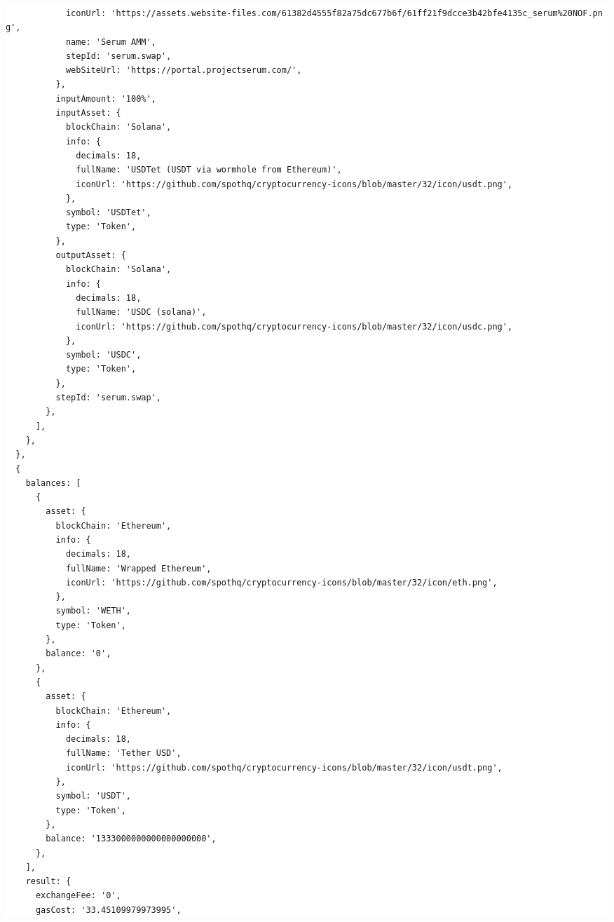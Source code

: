                 iconUrl: 'https://assets.website-files.com/61382d4555f82a75dc677b6f/61ff21f9dcce3b42bfe4135c_serum%20NOF.png',
                name: 'Serum AMM',
                stepId: 'serum.swap',
                webSiteUrl: 'https://portal.projectserum.com/',
              },
              inputAmount: '100%',
              inputAsset: {
                blockChain: 'Solana',
                info: {
                  decimals: 18,
                  fullName: 'USDTet (USDT via wormhole from Ethereum)',
                  iconUrl: 'https://github.com/spothq/cryptocurrency-icons/blob/master/32/icon/usdt.png',
                },
                symbol: 'USDTet',
                type: 'Token',
              },
              outputAsset: {
                blockChain: 'Solana',
                info: {
                  decimals: 18,
                  fullName: 'USDC (solana)',
                  iconUrl: 'https://github.com/spothq/cryptocurrency-icons/blob/master/32/icon/usdc.png',
                },
                symbol: 'USDC',
                type: 'Token',
              },
              stepId: 'serum.swap',
            },
          ],
        },
      },
      {
        balances: [
          {
            asset: {
              blockChain: 'Ethereum',
              info: {
                decimals: 18,
                fullName: 'Wrapped Ethereum',
                iconUrl: 'https://github.com/spothq/cryptocurrency-icons/blob/master/32/icon/eth.png',
              },
              symbol: 'WETH',
              type: 'Token',
            },
            balance: '0',
          },
          {
            asset: {
              blockChain: 'Ethereum',
              info: {
                decimals: 18,
                fullName: 'Tether USD',
                iconUrl: 'https://github.com/spothq/cryptocurrency-icons/blob/master/32/icon/usdt.png',
              },
              symbol: 'USDT',
              type: 'Token',
            },
            balance: '1333000000000000000000',
          },
        ],
        result: {
          exchangeFee: '0',
          gasCost: '33.45109979973995',